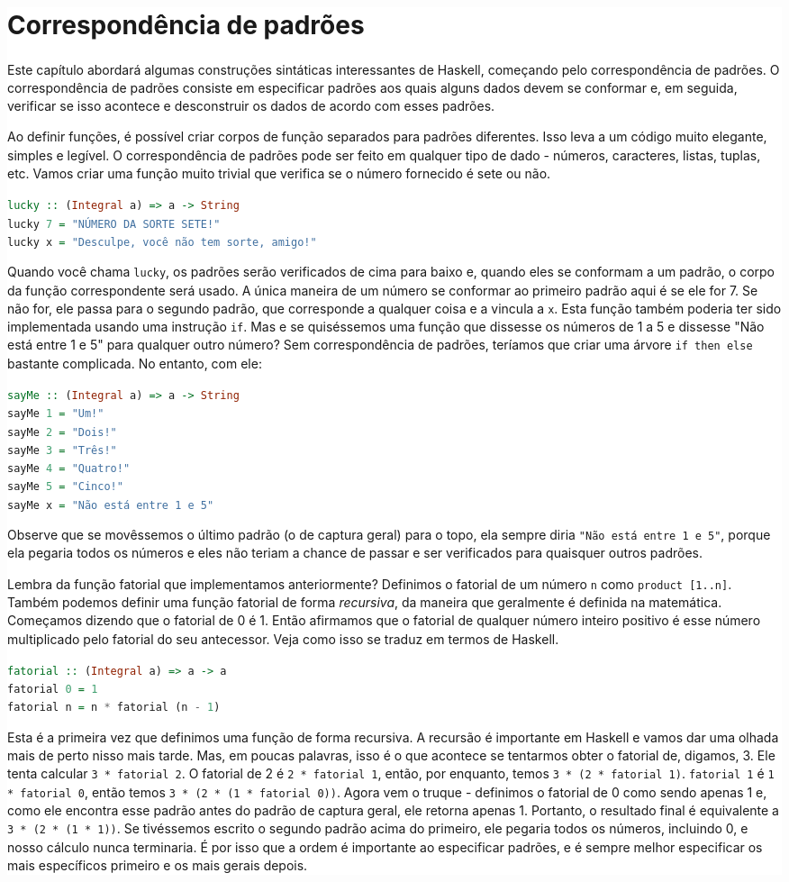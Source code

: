 # Correspondência de padrões

Este capítulo abordará algumas construções sintáticas interessantes de Haskell, começando pelo correspondência de padrões. O correspondência de padrões consiste em especificar padrões aos quais alguns dados devem se conformar e, em seguida, verificar se isso acontece e desconstruir os dados de acordo com esses padrões.

Ao definir funções, é possível criar corpos de função separados para padrões diferentes. Isso leva a um código muito elegante, simples e legível. O correspondência de padrões pode ser feito em qualquer tipo de dado - números, caracteres, listas, tuplas, etc. Vamos criar uma função muito trivial que verifica se o número fornecido é sete ou não.

```haskell
lucky :: (Integral a) => a -> String  
lucky 7 = "NÚMERO DA SORTE SETE!"  
lucky x = "Desculpe, você não tem sorte, amigo!"
```

Quando você chama `lucky`, os padrões serão verificados de cima para baixo e, quando eles se conformam a um padrão, o corpo da função correspondente será usado. A única maneira de um número se conformar ao primeiro padrão aqui é se ele for 7. Se não for, ele passa para o segundo padrão, que corresponde a qualquer coisa e a vincula a `x`. Esta função também poderia ter sido implementada usando uma instrução `if`. Mas e se quiséssemos uma função que dissesse os números de 1 a 5 e dissesse "Não está entre 1 e 5" para qualquer outro número? Sem correspondência de padrões, teríamos que criar uma árvore `if then else` bastante complicada. No entanto, com ele:

```haskell
sayMe :: (Integral a) => a -> String  
sayMe 1 = "Um!"  
sayMe 2 = "Dois!"  
sayMe 3 = "Três!"  
sayMe 4 = "Quatro!"  
sayMe 5 = "Cinco!"  
sayMe x = "Não está entre 1 e 5"
```

Observe que se movêssemos o último padrão (o de captura geral) para o topo, ela sempre diria `"Não está entre 1 e 5"`, porque ela pegaria todos os números e eles não teriam a chance de passar e ser verificados para quaisquer outros padrões.

Lembra da função fatorial que implementamos anteriormente? Definimos o fatorial de um número `n` como `product [1..n]`. Também podemos definir uma função fatorial de forma _recursiva_, da maneira que geralmente é definida na matemática. Começamos dizendo que o fatorial de 0 é 1. Então afirmamos que o fatorial de qualquer número inteiro positivo é esse número multiplicado pelo fatorial do seu antecessor. Veja como isso se traduz em termos de Haskell.

```haskell
fatorial :: (Integral a) => a -> a  
fatorial 0 = 1  
fatorial n = n * fatorial (n - 1)
```

Esta é a primeira vez que definimos uma função de forma recursiva. A recursão é importante em Haskell e vamos dar uma olhada mais de perto nisso mais tarde. Mas, em poucas palavras, isso é o que acontece se tentarmos obter o fatorial de, digamos, 3. Ele tenta calcular `3 * fatorial 2`. O fatorial de 2 é `2 * fatorial 1`, então, por enquanto, temos `3 * (2 * fatorial 1)`. `fatorial 1` é `1 * fatorial 0`, então temos `3 * (2 * (1 * fatorial 0))`. Agora vem o truque - definimos o fatorial de 0 como sendo apenas 1 e, como ele encontra esse padrão antes do padrão de captura geral, ele retorna apenas 1. Portanto, o resultado final é equivalente a `3 * (2 * (1 * 1))`. Se tivéssemos escrito o segundo padrão acima do primeiro, ele pegaria todos os números, incluindo 0, e nosso cálculo nunca terminaria. É por isso que a ordem é importante ao especificar padrões, e é sempre melhor especificar os mais específicos primeiro e os mais gerais depois.
